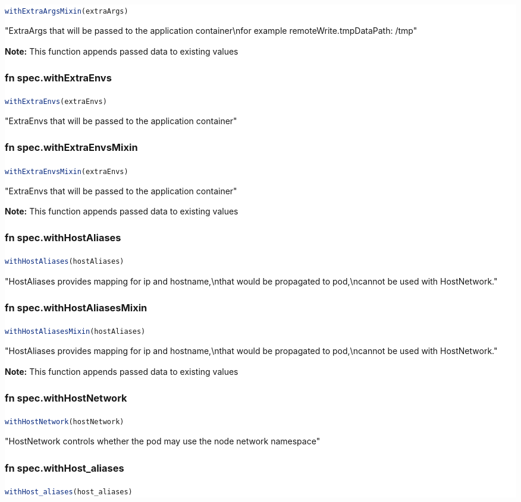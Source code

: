 ```ts
withExtraArgsMixin(extraArgs)
```

"ExtraArgs that will be passed to the application container\nfor example remoteWrite.tmpDataPath: /tmp"

**Note:** This function appends passed data to existing values

### fn spec.withExtraEnvs

```ts
withExtraEnvs(extraEnvs)
```

"ExtraEnvs that will be passed to the application container"

### fn spec.withExtraEnvsMixin

```ts
withExtraEnvsMixin(extraEnvs)
```

"ExtraEnvs that will be passed to the application container"

**Note:** This function appends passed data to existing values

### fn spec.withHostAliases

```ts
withHostAliases(hostAliases)
```

"HostAliases provides mapping for ip and hostname,\nthat would be propagated to pod,\ncannot be used with HostNetwork."

### fn spec.withHostAliasesMixin

```ts
withHostAliasesMixin(hostAliases)
```

"HostAliases provides mapping for ip and hostname,\nthat would be propagated to pod,\ncannot be used with HostNetwork."

**Note:** This function appends passed data to existing values

### fn spec.withHostNetwork

```ts
withHostNetwork(hostNetwork)
```

"HostNetwork controls whether the pod may use the node network namespace"

### fn spec.withHost_aliases

```ts
withHost_aliases(host_aliases)
```
